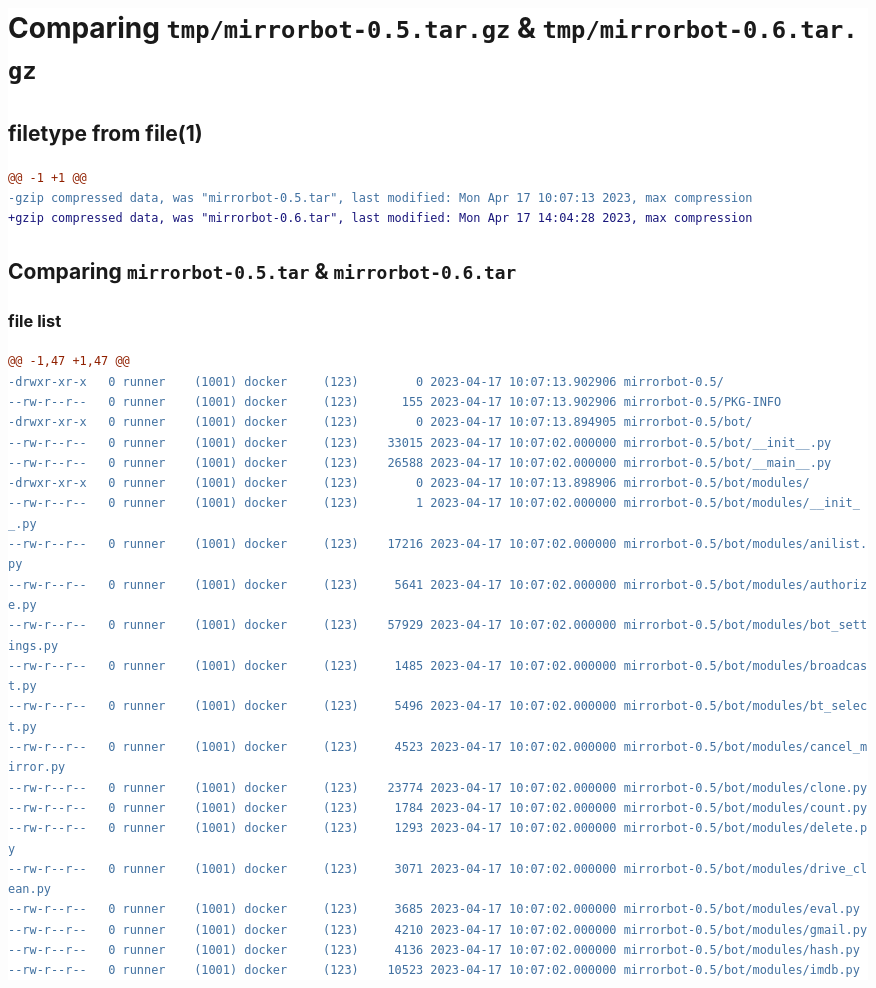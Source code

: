 # Comparing `tmp/mirrorbot-0.5.tar.gz` & `tmp/mirrorbot-0.6.tar.gz`

## filetype from file(1)

```diff
@@ -1 +1 @@
-gzip compressed data, was "mirrorbot-0.5.tar", last modified: Mon Apr 17 10:07:13 2023, max compression
+gzip compressed data, was "mirrorbot-0.6.tar", last modified: Mon Apr 17 14:04:28 2023, max compression
```

## Comparing `mirrorbot-0.5.tar` & `mirrorbot-0.6.tar`

### file list

```diff
@@ -1,47 +1,47 @@
-drwxr-xr-x   0 runner    (1001) docker     (123)        0 2023-04-17 10:07:13.902906 mirrorbot-0.5/
--rw-r--r--   0 runner    (1001) docker     (123)      155 2023-04-17 10:07:13.902906 mirrorbot-0.5/PKG-INFO
-drwxr-xr-x   0 runner    (1001) docker     (123)        0 2023-04-17 10:07:13.894905 mirrorbot-0.5/bot/
--rw-r--r--   0 runner    (1001) docker     (123)    33015 2023-04-17 10:07:02.000000 mirrorbot-0.5/bot/__init__.py
--rw-r--r--   0 runner    (1001) docker     (123)    26588 2023-04-17 10:07:02.000000 mirrorbot-0.5/bot/__main__.py
-drwxr-xr-x   0 runner    (1001) docker     (123)        0 2023-04-17 10:07:13.898906 mirrorbot-0.5/bot/modules/
--rw-r--r--   0 runner    (1001) docker     (123)        1 2023-04-17 10:07:02.000000 mirrorbot-0.5/bot/modules/__init__.py
--rw-r--r--   0 runner    (1001) docker     (123)    17216 2023-04-17 10:07:02.000000 mirrorbot-0.5/bot/modules/anilist.py
--rw-r--r--   0 runner    (1001) docker     (123)     5641 2023-04-17 10:07:02.000000 mirrorbot-0.5/bot/modules/authorize.py
--rw-r--r--   0 runner    (1001) docker     (123)    57929 2023-04-17 10:07:02.000000 mirrorbot-0.5/bot/modules/bot_settings.py
--rw-r--r--   0 runner    (1001) docker     (123)     1485 2023-04-17 10:07:02.000000 mirrorbot-0.5/bot/modules/broadcast.py
--rw-r--r--   0 runner    (1001) docker     (123)     5496 2023-04-17 10:07:02.000000 mirrorbot-0.5/bot/modules/bt_select.py
--rw-r--r--   0 runner    (1001) docker     (123)     4523 2023-04-17 10:07:02.000000 mirrorbot-0.5/bot/modules/cancel_mirror.py
--rw-r--r--   0 runner    (1001) docker     (123)    23774 2023-04-17 10:07:02.000000 mirrorbot-0.5/bot/modules/clone.py
--rw-r--r--   0 runner    (1001) docker     (123)     1784 2023-04-17 10:07:02.000000 mirrorbot-0.5/bot/modules/count.py
--rw-r--r--   0 runner    (1001) docker     (123)     1293 2023-04-17 10:07:02.000000 mirrorbot-0.5/bot/modules/delete.py
--rw-r--r--   0 runner    (1001) docker     (123)     3071 2023-04-17 10:07:02.000000 mirrorbot-0.5/bot/modules/drive_clean.py
--rw-r--r--   0 runner    (1001) docker     (123)     3685 2023-04-17 10:07:02.000000 mirrorbot-0.5/bot/modules/eval.py
--rw-r--r--   0 runner    (1001) docker     (123)     4210 2023-04-17 10:07:02.000000 mirrorbot-0.5/bot/modules/gmail.py
--rw-r--r--   0 runner    (1001) docker     (123)     4136 2023-04-17 10:07:02.000000 mirrorbot-0.5/bot/modules/hash.py
--rw-r--r--   0 runner    (1001) docker     (123)    10523 2023-04-17 10:07:02.000000 mirrorbot-0.5/bot/modules/imdb.py
```